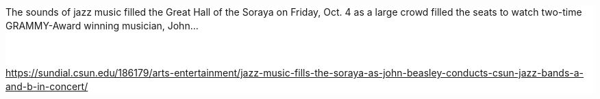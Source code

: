 The sounds of jazz music filled the Great Hall of the Soraya on Friday, Oct. 4 as a large crowd filled the seats to watch two-time GRAMMY-Award winning musician, John... 

<br> 

<https://sundial.csun.edu/186179/arts-entertainment/jazz-music-fills-the-soraya-as-john-beasley-conducts-csun-jazz-bands-a-and-b-in-concert/>


